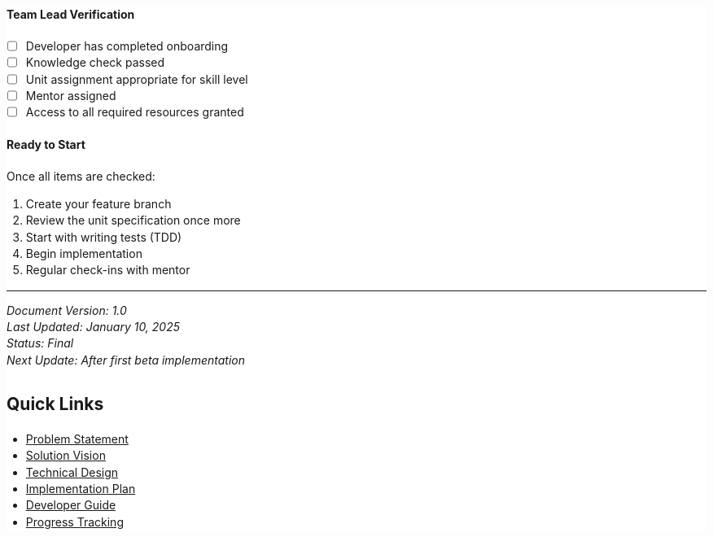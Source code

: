 #### Team Lead Verification
- [ ] Developer has completed onboarding
- [ ] Knowledge check passed
- [ ] Unit assignment appropriate for skill level
- [ ] Mentor assigned
- [ ] Access to all required resources granted

#### Ready to Start
Once all items are checked:
1. Create your feature branch
2. Review the unit specification once more
3. Start with writing tests (TDD)
4. Begin implementation
5. Regular check-ins with mentor

---

*Document Version: 1.0*  
*Last Updated: January 10, 2025*  
*Status: Final*  
*Next Update: After first beta implementation*

## Quick Links

- [Problem Statement](01_PROBLEM_STATEMENT.md)
- [Solution Vision](02_SOLUTION_VISION.md)
- [Technical Design](18_TECHNICAL_DESIGN_DOCUMENT.md)
- [Implementation Plan](19_IMPLEMENTATION_PLAN.md)
- [Developer Guide](21_DEVELOPER_ONBOARDING_GUIDE.md)
- [Progress Tracking](20_INTEGRATED_TODO_CHECKLIST.md)